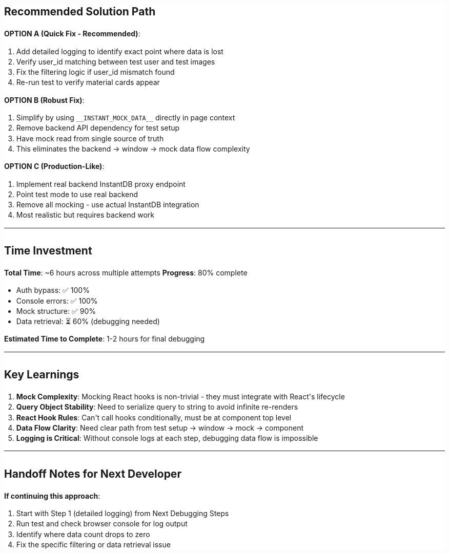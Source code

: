 
## Recommended Solution Path

**OPTION A (Quick Fix - Recommended)**:
1. Add detailed logging to identify exact point where data is lost
2. Verify user_id matching between test user and test images
3. Fix the filtering logic if user_id mismatch found
4. Re-run test to verify material cards appear

**OPTION B (Robust Fix)**:
1. Simplify by using `__INSTANT_MOCK_DATA__` directly in page context
2. Remove backend API dependency for test setup
3. Have mock read from single source of truth
4. This eliminates the backend → window → mock data flow complexity

**OPTION C (Production-Like)**:
1. Implement real backend InstantDB proxy endpoint
2. Point test mode to use real backend
3. Remove all mocking - use actual InstantDB integration
4. Most realistic but requires backend work

---

## Time Investment

**Total Time**: ~6 hours across multiple attempts
**Progress**: 80% complete
- Auth bypass: ✅ 100%
- Console errors: ✅ 100%
- Mock structure: ✅ 90%
- Data retrieval: ⏳ 60% (debugging needed)

**Estimated Time to Complete**: 1-2 hours for final debugging

---

## Key Learnings

1. **Mock Complexity**: Mocking React hooks is non-trivial - they must integrate with React's lifecycle
2. **Query Object Stability**: Need to serialize query to string to avoid infinite re-renders
3. **React Hook Rules**: Can't call hooks conditionally, must be at component top level
4. **Data Flow Clarity**: Need clear path from test setup → window → mock → component
5. **Logging is Critical**: Without console logs at each step, debugging data flow is impossible

---

## Handoff Notes for Next Developer

**If continuing this approach**:
1. Start with Step 1 (detailed logging) from Next Debugging Steps
2. Run test and check browser console for log output
3. Identify where data count drops to zero
4. Fix the specific filtering or data retrieval issue
